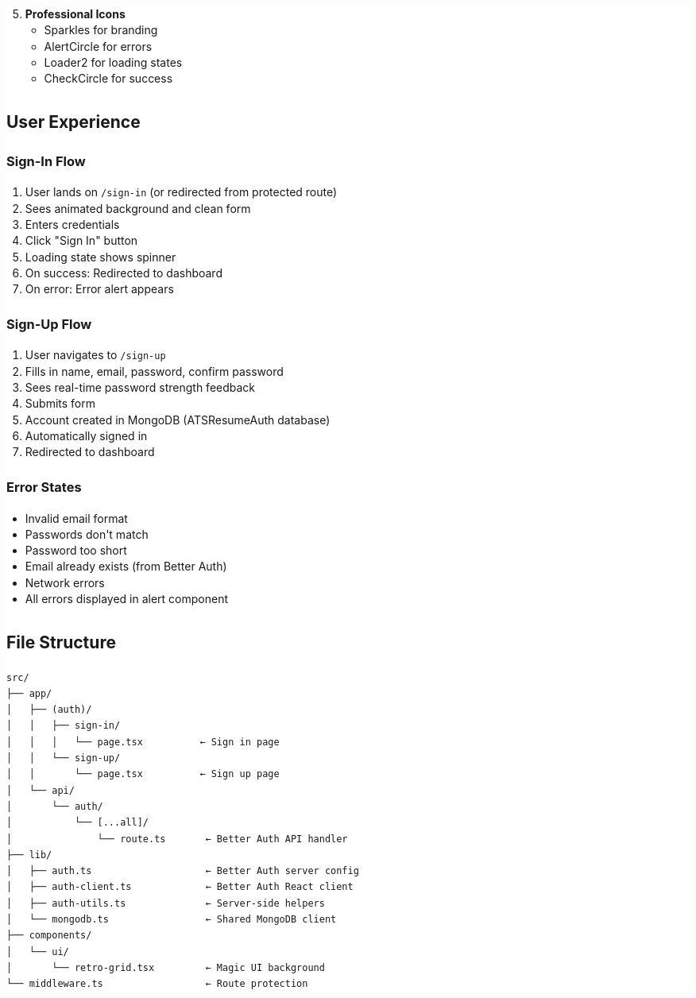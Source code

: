 5. **Professional Icons**
   - Sparkles for branding
   - AlertCircle for errors
   - Loader2 for loading states
   - CheckCircle for success

## User Experience

### Sign-In Flow
1. User lands on `/sign-in` (or redirected from protected route)
2. Sees animated background and clean form
3. Enters credentials
4. Click "Sign In" button
5. Loading state shows spinner
6. On success: Redirected to dashboard
7. On error: Error alert appears

### Sign-Up Flow
1. User navigates to `/sign-up`
2. Fills in name, email, password, confirm password
3. Sees real-time password strength feedback
4. Submits form
5. Account created in MongoDB (ATSResumeAuth database)
6. Automatically signed in
7. Redirected to dashboard

### Error States
- Invalid email format
- Passwords don't match
- Password too short
- Email already exists (from Better Auth)
- Network errors
- All errors displayed in alert component

## File Structure

```
src/
├── app/
│   ├── (auth)/
│   │   ├── sign-in/
│   │   │   └── page.tsx          ← Sign in page
│   │   └── sign-up/
│   │       └── page.tsx          ← Sign up page
│   └── api/
│       └── auth/
│           └── [...all]/
│               └── route.ts       ← Better Auth API handler
├── lib/
│   ├── auth.ts                    ← Better Auth server config
│   ├── auth-client.ts             ← Better Auth React client
│   ├── auth-utils.ts              ← Server-side helpers
│   └── mongodb.ts                 ← Shared MongoDB client
├── components/
│   └── ui/
│       └── retro-grid.tsx         ← Magic UI background
└── middleware.ts                  ← Route protection
```
